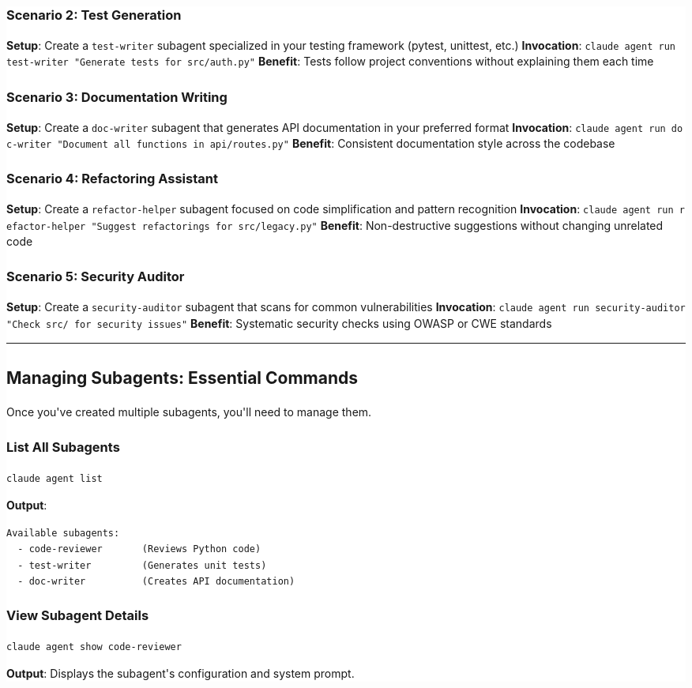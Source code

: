 ### Scenario 2: Test Generation

**Setup**: Create a `test-writer` subagent specialized in your testing framework (pytest, unittest, etc.)
**Invocation**: `claude agent run test-writer "Generate tests for src/auth.py"`
**Benefit**: Tests follow project conventions without explaining them each time

### Scenario 3: Documentation Writing

**Setup**: Create a `doc-writer` subagent that generates API documentation in your preferred format
**Invocation**: `claude agent run doc-writer "Document all functions in api/routes.py"`
**Benefit**: Consistent documentation style across the codebase

### Scenario 4: Refactoring Assistant

**Setup**: Create a `refactor-helper` subagent focused on code simplification and pattern recognition
**Invocation**: `claude agent run refactor-helper "Suggest refactorings for src/legacy.py"`
**Benefit**: Non-destructive suggestions without changing unrelated code

### Scenario 5: Security Auditor

**Setup**: Create a `security-auditor` subagent that scans for common vulnerabilities
**Invocation**: `claude agent run security-auditor "Check src/ for security issues"`
**Benefit**: Systematic security checks using OWASP or CWE standards

---

## Managing Subagents: Essential Commands

Once you've created multiple subagents, you'll need to manage them.

### List All Subagents

```bash
claude agent list
```

**Output**:
```
Available subagents:
  - code-reviewer       (Reviews Python code)
  - test-writer         (Generates unit tests)
  - doc-writer          (Creates API documentation)
```

### View Subagent Details

```bash
claude agent show code-reviewer
```

**Output**: Displays the subagent's configuration and system prompt.

